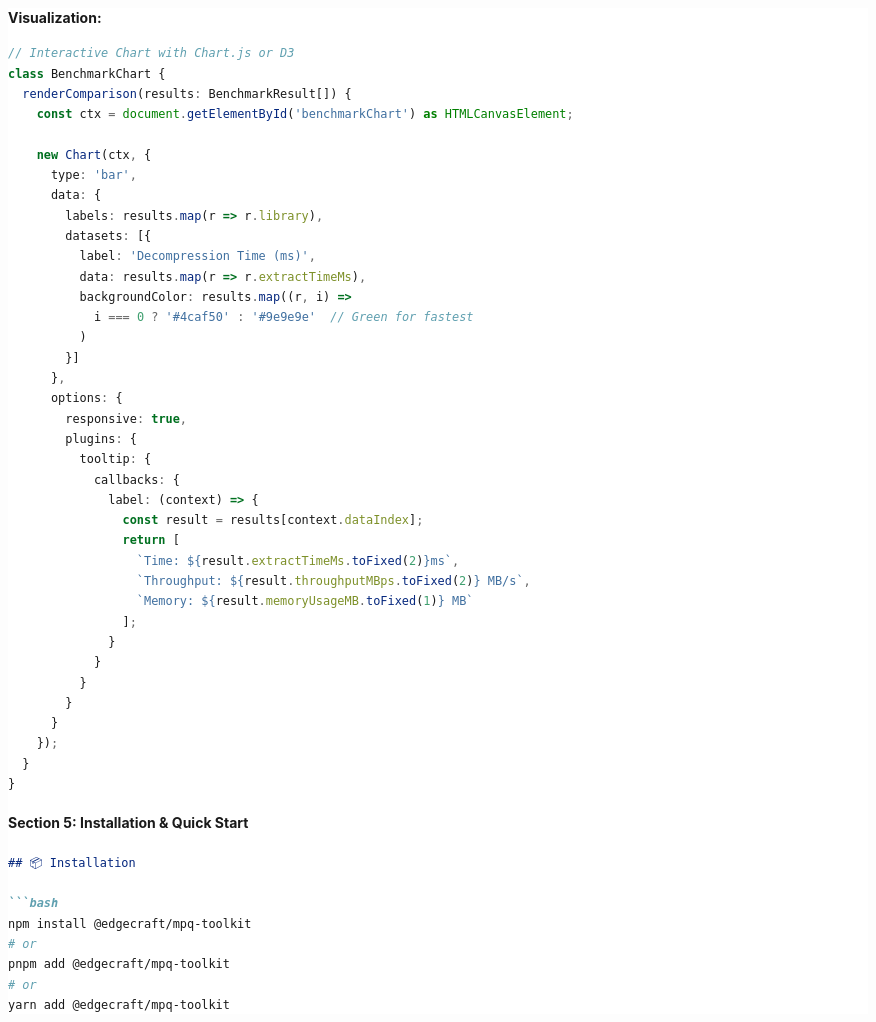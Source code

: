 ```typescript
```

**Visualization:**

```typescript
// Interactive Chart with Chart.js or D3
class BenchmarkChart {
  renderComparison(results: BenchmarkResult[]) {
    const ctx = document.getElementById('benchmarkChart') as HTMLCanvasElement;

    new Chart(ctx, {
      type: 'bar',
      data: {
        labels: results.map(r => r.library),
        datasets: [{
          label: 'Decompression Time (ms)',
          data: results.map(r => r.extractTimeMs),
          backgroundColor: results.map((r, i) =>
            i === 0 ? '#4caf50' : '#9e9e9e'  // Green for fastest
          )
        }]
      },
      options: {
        responsive: true,
        plugins: {
          tooltip: {
            callbacks: {
              label: (context) => {
                const result = results[context.dataIndex];
                return [
                  `Time: ${result.extractTimeMs.toFixed(2)}ms`,
                  `Throughput: ${result.throughputMBps.toFixed(2)} MB/s`,
                  `Memory: ${result.memoryUsageMB.toFixed(1)} MB`
                ];
              }
            }
          }
        }
      }
    });
  }
}
```

#### Section 5: Installation & Quick Start

```markdown
## 📦 Installation

```bash
npm install @edgecraft/mpq-toolkit
# or
pnpm add @edgecraft/mpq-toolkit
# or
yarn add @edgecraft/mpq-toolkit
```

